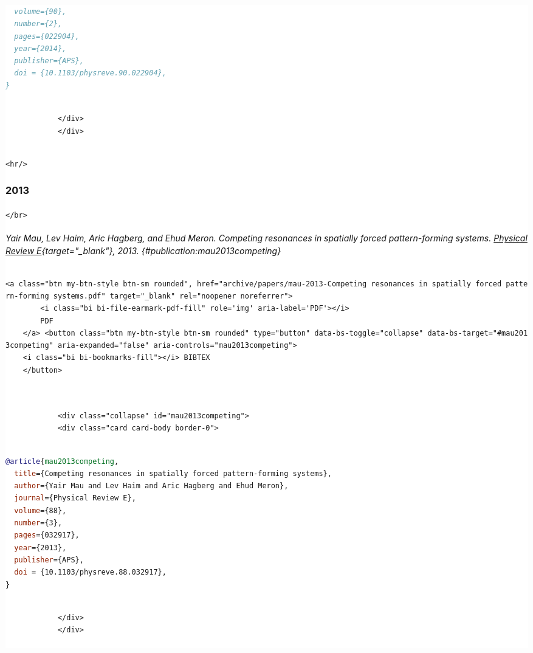 ```bib
  volume={90},
  number={2},
  pages={022904},
  year={2014},
  publisher={APS},
  doi = {10.1103/physreve.90.022904},
}

```
```{=html}

            </div>
            </div>
            
```


```{=html}
<hr/>
```
### 2013
```{=html}
</br>
```
###### <i class="fa-regular fa-file svv"></i> Yair Mau, Lev Haim, Aric Hagberg, and Ehud Meron. Competing resonances in spatially forced pattern-forming systems.  [*Physical Review E*](https://doi.org/10.1103/PhysRevE.88.032917){target="_blank"}, 2013. {#publication:mau2013competing}
```{=html}
<a class="btn my-btn-style btn-sm rounded", href="archive/papers/mau-2013-Competing resonances in spatially forced pattern-forming systems.pdf" target="_blank" rel="noopener noreferrer">
        <i class="bi bi-file-earmark-pdf-fill" role='img' aria-label='PDF'></i>
        PDF
    </a> <button class="btn my-btn-style btn-sm rounded" type="button" data-bs-toggle="collapse" data-bs-target="#mau2013competing" aria-expanded="false" aria-controls="mau2013competing">
    <i class="bi bi-bookmarks-fill"></i> BIBTEX
    </button>
    
```
```{=html}

            <div class="collapse" id="mau2013competing">
            <div class="card card-body border-0">
        
```
```bib
@article{mau2013competing,
  title={Competing resonances in spatially forced pattern-forming systems},
  author={Yair Mau and Lev Haim and Aric Hagberg and Ehud Meron},
  journal={Physical Review E},
  volume={88},
  number={3},
  pages={032917},
  year={2013},
  publisher={APS},
  doi = {10.1103/physreve.88.032917},
}

```
```{=html}

            </div>
            </div>
            
```